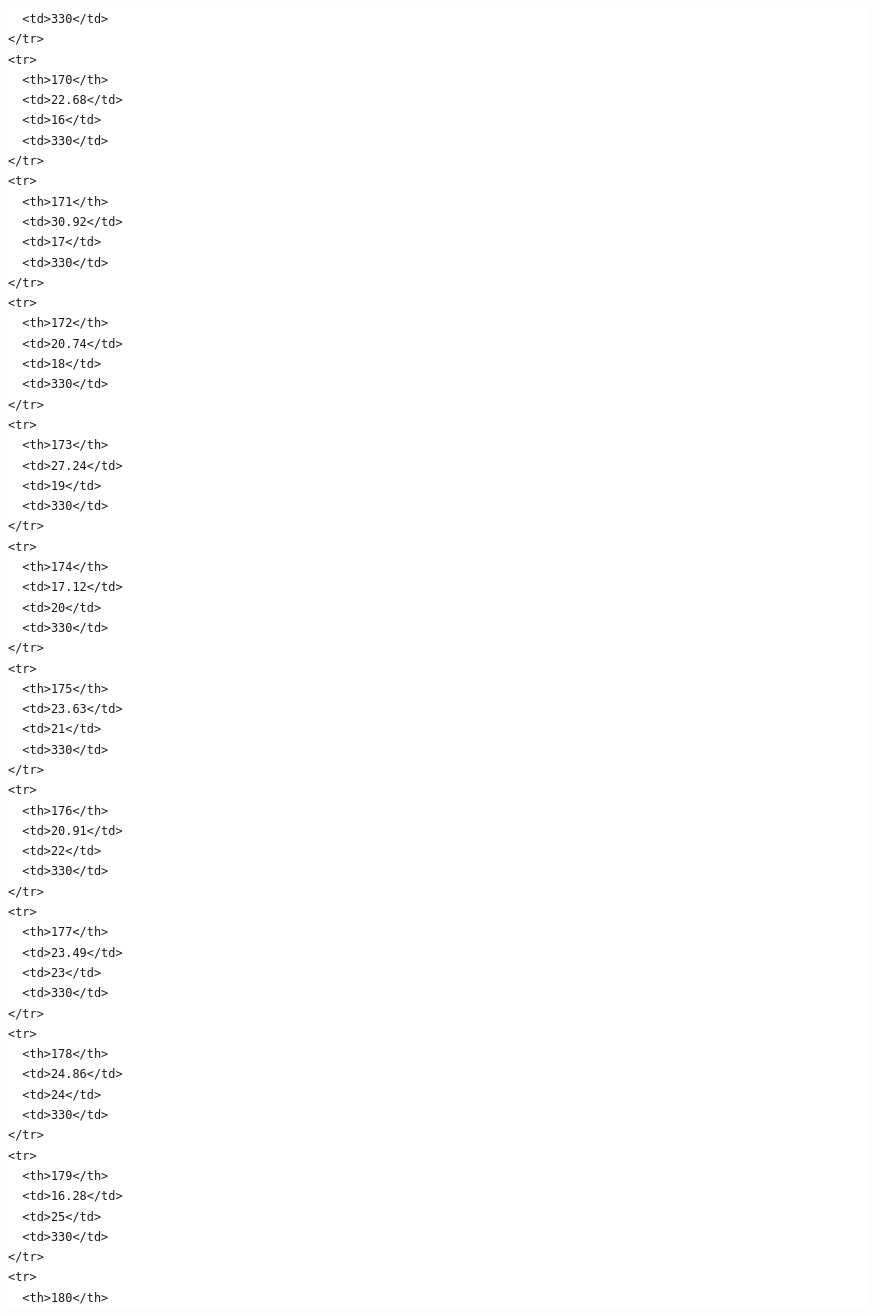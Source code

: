       <td>330</td>
    </tr>
    <tr>
      <th>170</th>
      <td>22.68</td>
      <td>16</td>
      <td>330</td>
    </tr>
    <tr>
      <th>171</th>
      <td>30.92</td>
      <td>17</td>
      <td>330</td>
    </tr>
    <tr>
      <th>172</th>
      <td>20.74</td>
      <td>18</td>
      <td>330</td>
    </tr>
    <tr>
      <th>173</th>
      <td>27.24</td>
      <td>19</td>
      <td>330</td>
    </tr>
    <tr>
      <th>174</th>
      <td>17.12</td>
      <td>20</td>
      <td>330</td>
    </tr>
    <tr>
      <th>175</th>
      <td>23.63</td>
      <td>21</td>
      <td>330</td>
    </tr>
    <tr>
      <th>176</th>
      <td>20.91</td>
      <td>22</td>
      <td>330</td>
    </tr>
    <tr>
      <th>177</th>
      <td>23.49</td>
      <td>23</td>
      <td>330</td>
    </tr>
    <tr>
      <th>178</th>
      <td>24.86</td>
      <td>24</td>
      <td>330</td>
    </tr>
    <tr>
      <th>179</th>
      <td>16.28</td>
      <td>25</td>
      <td>330</td>
    </tr>
    <tr>
      <th>180</th>